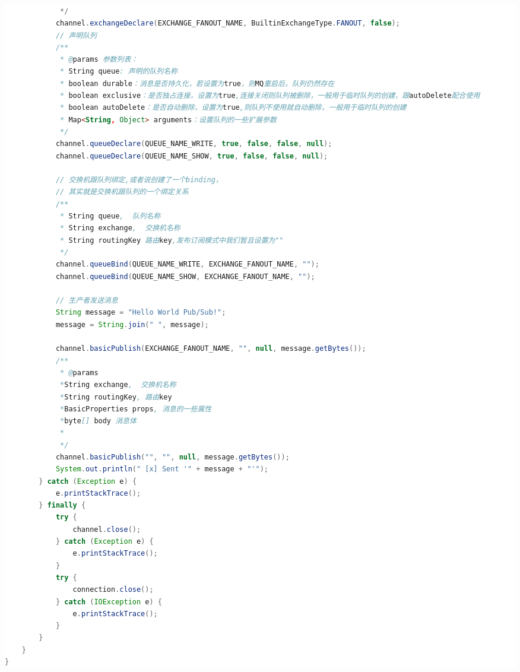    ```java
                */
               channel.exchangeDeclare(EXCHANGE_FANOUT_NAME, BuiltinExchangeType.FANOUT, false);
               // 声明队列
               /**
                * @params 参数列表：
                * String queue: 声明的队列名称
                * boolean durable：消息是否持久化，若设置为true，则MQ重启后，队列仍然存在
                * boolean exclusive：是否独占连接，设置为true,连接关闭则队列被删除，一般用于临时队列的创建，跟autoDelete配合使用
                * boolean autoDelete：是否自动删除，设置为true,则队列不使用就自动删除，一般用于临时队列的创建
                * Map<String, Object> arguments：设置队列的一些扩展参数
                */
               channel.queueDeclare(QUEUE_NAME_WRITE, true, false, false, null);
               channel.queueDeclare(QUEUE_NAME_SHOW, true, false, false, null);
   
               // 交换机跟队列绑定,或者说创建了一个binding，
               // 其实就是交换机跟队列的一个绑定关系
               /**
                * String queue,  队列名称
                * String exchange,  交换机名称
                * String routingKey 路由key,发布订阅模式中我们暂且设置为""
                */
               channel.queueBind(QUEUE_NAME_WRITE, EXCHANGE_FANOUT_NAME, "");
               channel.queueBind(QUEUE_NAME_SHOW, EXCHANGE_FANOUT_NAME, "");
   
               // 生产者发送消息
               String message = "Hello World Pub/Sub!";
               message = String.join(" ", message);
   
               channel.basicPublish(EXCHANGE_FANOUT_NAME, "", null, message.getBytes());
               /**
                * @params
                *String exchange,  交换机名称
                *String routingKey, 路由key
                *BasicProperties props, 消息的一些属性
                *byte[] body 消息体
                *
                */
               channel.basicPublish("", "", null, message.getBytes());
               System.out.println(" [x] Sent '" + message + "'");
           } catch (Exception e) {
               e.printStackTrace();
           } finally {
               try {
                   channel.close();
               } catch (Exception e) {
                   e.printStackTrace();
               }
               try {
                   connection.close();
               } catch (IOException e) {
                   e.printStackTrace();
               }
           }
       }
   }
   
   ```
